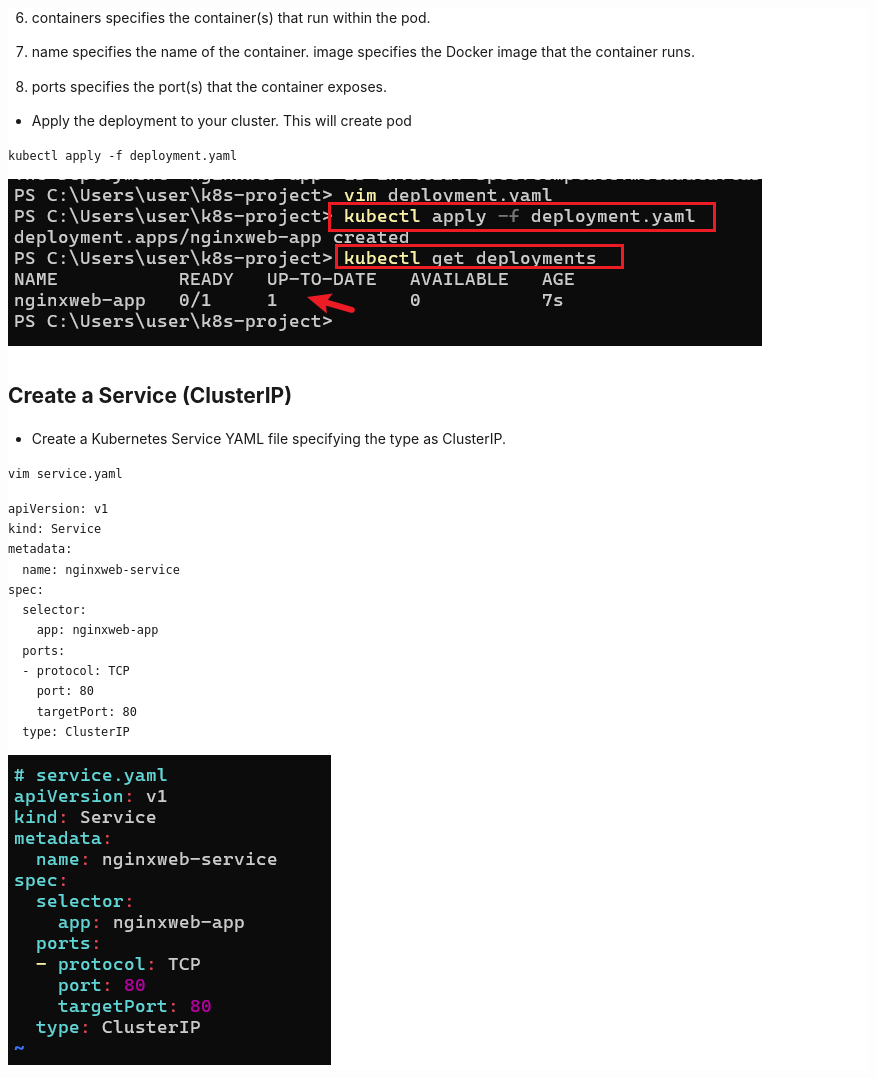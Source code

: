 6. containers specifies the container(s) that run within the pod.

7. name specifies the name of the container.
image specifies the Docker image that the container runs.

8. ports specifies the port(s) that the container exposes.

-	Apply the deployment to your cluster. This will create pod
```
kubectl apply -f deployment.yaml

```
![apply](./img/08.deploy.png)

## Create a Service (ClusterIP)
-	Create a Kubernetes Service YAML file specifying the type as ClusterIP.
```
vim service.yaml
```
```
apiVersion: v1
kind: Service
metadata:
  name: nginxweb-service
spec:
  selector:
    app: nginxweb-app
  ports:
  - protocol: TCP
    port: 80
    targetPort: 80
  type: ClusterIP
```
![vimsvc](./img/09.vimservice.png)
